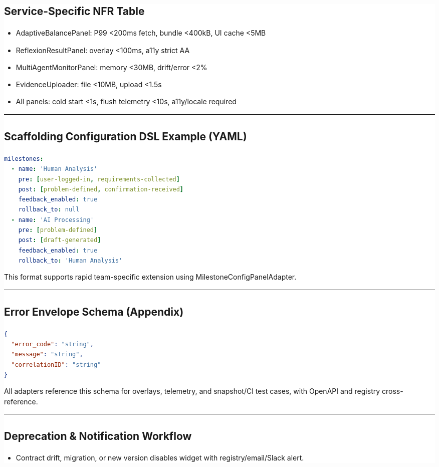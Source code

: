 ## Service-Specific NFR Table

- AdaptiveBalancePanel: P99 <200ms fetch, bundle <400kB, UI cache
  <5MB

- ReflexionResultPanel: overlay <100ms, a11y strict AA

- MultiAgentMonitorPanel: memory <30MB, drift/error <2%

- EvidenceUploader: file <10MB, upload <1.5s

- All panels: cold start <1s, flush telemetry <10s, a11y/locale
  required

------------------------------------------------------------------------

## Scaffolding Configuration DSL Example (YAML)

```yaml
milestones:
  - name: 'Human Analysis'
    pre: [user-logged-in, requirements-collected]
    post: [problem-defined, confirmation-received]
    feedback_enabled: true
    rollback_to: null
  - name: 'AI Processing'
    pre: [problem-defined]
    post: [draft-generated]
    feedback_enabled: true
    rollback_to: 'Human Analysis'
```
This format supports rapid team-specific extension using
MilestoneConfigPanelAdapter.

------------------------------------------------------------------------

## Error Envelope Schema (Appendix)

```json
{
  "error_code": "string",
  "message": "string",
  "correlationID": "string"
}
```

All adapters reference this schema for overlays, telemetry, and
snapshot/CI test cases, with OpenAPI and registry cross-reference.

------------------------------------------------------------------------

## Deprecation & Notification Workflow

- Contract drift, migration, or new version disables widget with
  registry/email/Slack alert.
